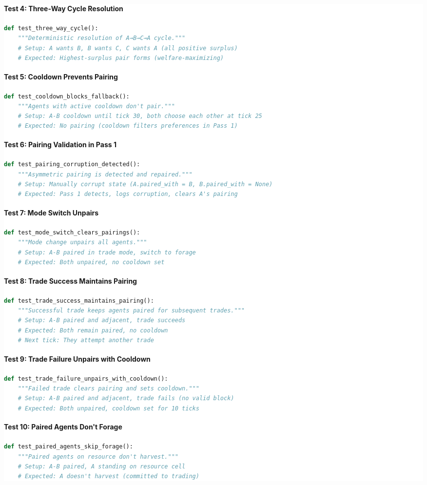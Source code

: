 #### Test 4: Three-Way Cycle Resolution
```python
def test_three_way_cycle():
    """Deterministic resolution of A→B→C→A cycle."""
    # Setup: A wants B, B wants C, C wants A (all positive surplus)
    # Expected: Highest-surplus pair forms (welfare-maximizing)
```

#### Test 5: Cooldown Prevents Pairing
```python
def test_cooldown_blocks_fallback():
    """Agents with active cooldown don't pair."""
    # Setup: A-B cooldown until tick 30, both choose each other at tick 25
    # Expected: No pairing (cooldown filters preferences in Pass 1)
```

#### Test 6: Pairing Validation in Pass 1
```python
def test_pairing_corruption_detected():
    """Asymmetric pairing is detected and repaired."""
    # Setup: Manually corrupt state (A.paired_with = B, B.paired_with = None)
    # Expected: Pass 1 detects, logs corruption, clears A's pairing
```

#### Test 7: Mode Switch Unpairs
```python
def test_mode_switch_clears_pairings():
    """Mode change unpairs all agents."""
    # Setup: A-B paired in trade mode, switch to forage
    # Expected: Both unpaired, no cooldown set
```

#### Test 8: Trade Success Maintains Pairing
```python
def test_trade_success_maintains_pairing():
    """Successful trade keeps agents paired for subsequent trades."""
    # Setup: A-B paired and adjacent, trade succeeds
    # Expected: Both remain paired, no cooldown
    # Next tick: They attempt another trade
```

#### Test 9: Trade Failure Unpairs with Cooldown
```python
def test_trade_failure_unpairs_with_cooldown():
    """Failed trade clears pairing and sets cooldown."""
    # Setup: A-B paired and adjacent, trade fails (no valid block)
    # Expected: Both unpaired, cooldown set for 10 ticks
```

#### Test 10: Paired Agents Don't Forage
```python
def test_paired_agents_skip_forage():
    """Paired agents on resource don't harvest."""
    # Setup: A-B paired, A standing on resource cell
    # Expected: A doesn't harvest (committed to trading)
```
